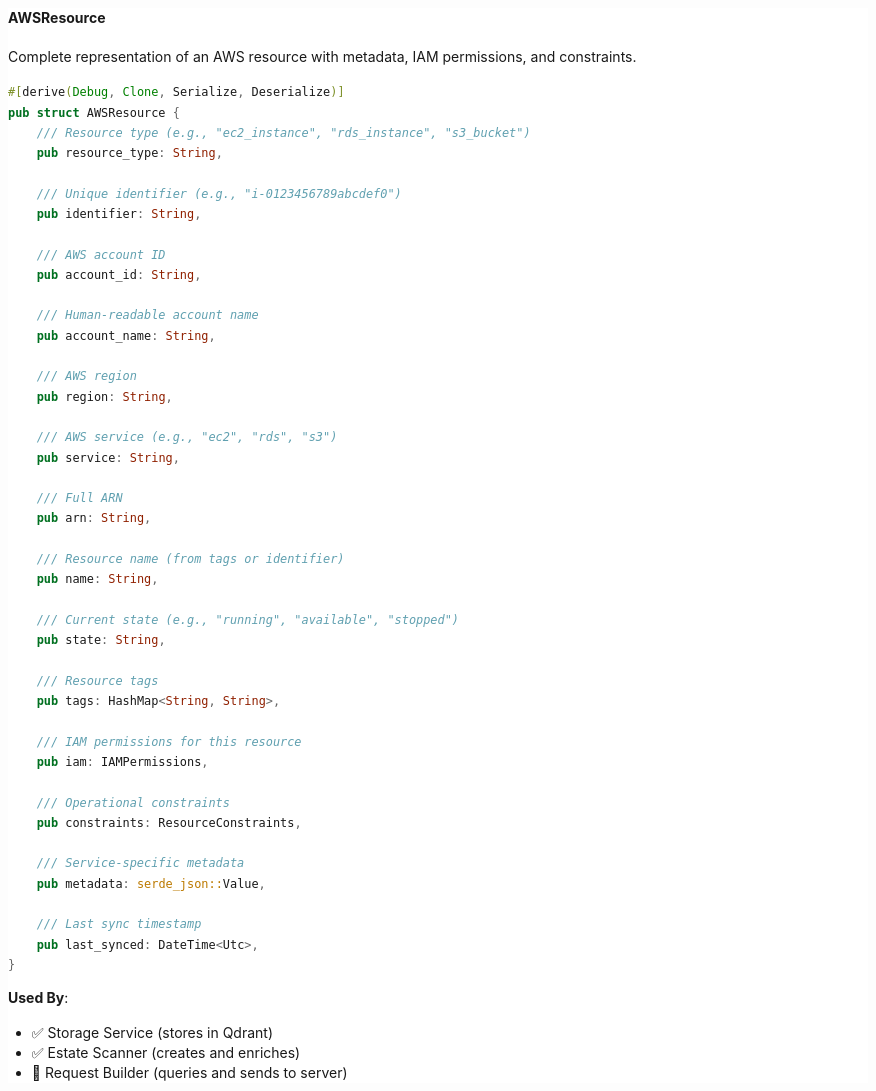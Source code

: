 #### AWSResource

Complete representation of an AWS resource with metadata, IAM permissions, and constraints.

```rust
#[derive(Debug, Clone, Serialize, Deserialize)]
pub struct AWSResource {
    /// Resource type (e.g., "ec2_instance", "rds_instance", "s3_bucket")
    pub resource_type: String,

    /// Unique identifier (e.g., "i-0123456789abcdef0")
    pub identifier: String,

    /// AWS account ID
    pub account_id: String,

    /// Human-readable account name
    pub account_name: String,

    /// AWS region
    pub region: String,

    /// AWS service (e.g., "ec2", "rds", "s3")
    pub service: String,

    /// Full ARN
    pub arn: String,

    /// Resource name (from tags or identifier)
    pub name: String,

    /// Current state (e.g., "running", "available", "stopped")
    pub state: String,

    /// Resource tags
    pub tags: HashMap<String, String>,

    /// IAM permissions for this resource
    pub iam: IAMPermissions,

    /// Operational constraints
    pub constraints: ResourceConstraints,

    /// Service-specific metadata
    pub metadata: serde_json::Value,

    /// Last sync timestamp
    pub last_synced: DateTime<Utc>,
}
```

**Used By**:
- ✅ Storage Service (stores in Qdrant)
- ✅ Estate Scanner (creates and enriches)
- 🔄 Request Builder (queries and sends to server)
